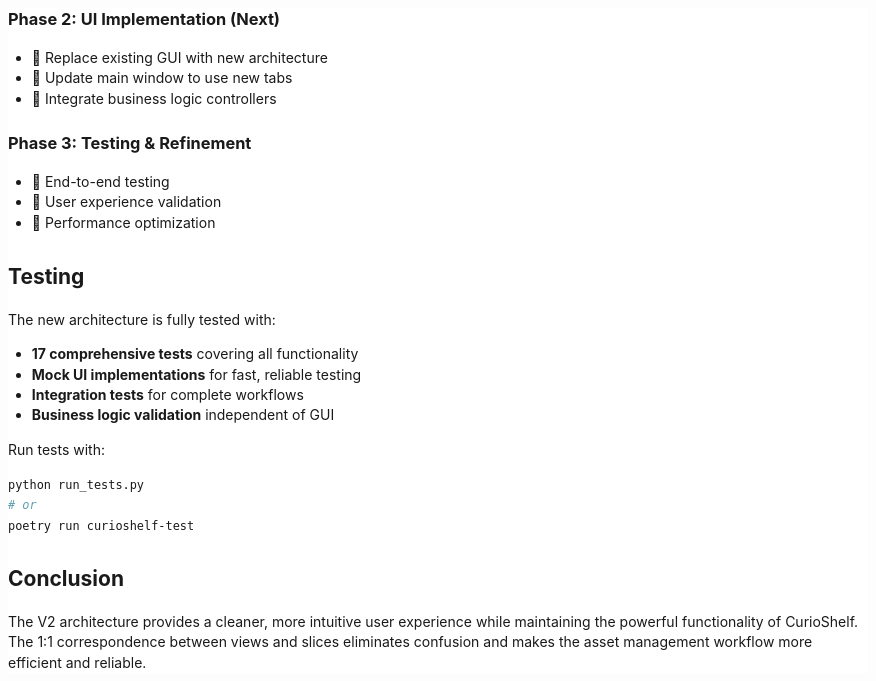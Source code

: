 ### Phase 2: UI Implementation (Next)
- 🔄 Replace existing GUI with new architecture
- 🔄 Update main window to use new tabs
- 🔄 Integrate business logic controllers

### Phase 3: Testing & Refinement
- 🔄 End-to-end testing
- 🔄 User experience validation
- 🔄 Performance optimization

## Testing

The new architecture is fully tested with:
- **17 comprehensive tests** covering all functionality
- **Mock UI implementations** for fast, reliable testing
- **Integration tests** for complete workflows
- **Business logic validation** independent of GUI

Run tests with:
```bash
python run_tests.py
# or
poetry run curioshelf-test
```

## Conclusion

The V2 architecture provides a cleaner, more intuitive user experience while maintaining the powerful functionality of CurioShelf. The 1:1 correspondence between views and slices eliminates confusion and makes the asset management workflow more efficient and reliable.
